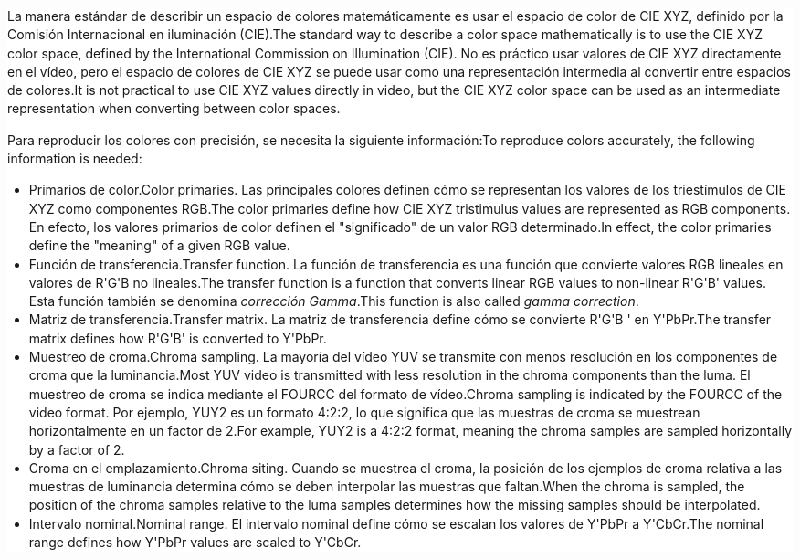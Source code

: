 <span data-ttu-id="2c7ec-115">La manera estándar de describir un espacio de colores matemáticamente es usar el espacio de color de CIE XYZ, definido por la Comisión Internacional en iluminación (CIE).</span><span class="sxs-lookup"><span data-stu-id="2c7ec-115">The standard way to describe a color space mathematically is to use the CIE XYZ color space, defined by the International Commission on Illumination (CIE).</span></span> <span data-ttu-id="2c7ec-116">No es práctico usar valores de CIE XYZ directamente en el vídeo, pero el espacio de colores de CIE XYZ se puede usar como una representación intermedia al convertir entre espacios de colores.</span><span class="sxs-lookup"><span data-stu-id="2c7ec-116">It is not practical to use CIE XYZ values directly in video, but the CIE XYZ color space can be used as an intermediate representation when converting between color spaces.</span></span>

<span data-ttu-id="2c7ec-117">Para reproducir los colores con precisión, se necesita la siguiente información:</span><span class="sxs-lookup"><span data-stu-id="2c7ec-117">To reproduce colors accurately, the following information is needed:</span></span>

-   <span data-ttu-id="2c7ec-118">Primarios de color.</span><span class="sxs-lookup"><span data-stu-id="2c7ec-118">Color primaries.</span></span> <span data-ttu-id="2c7ec-119">Las principales colores definen cómo se representan los valores de los triestímulos de CIE XYZ como componentes RGB.</span><span class="sxs-lookup"><span data-stu-id="2c7ec-119">The color primaries define how CIE XYZ tristimulus values are represented as RGB components.</span></span> <span data-ttu-id="2c7ec-120">En efecto, los valores primarios de color definen el "significado" de un valor RGB determinado.</span><span class="sxs-lookup"><span data-stu-id="2c7ec-120">In effect, the color primaries define the "meaning" of a given RGB value.</span></span>
-   <span data-ttu-id="2c7ec-121">Función de transferencia.</span><span class="sxs-lookup"><span data-stu-id="2c7ec-121">Transfer function.</span></span> <span data-ttu-id="2c7ec-122">La función de transferencia es una función que convierte valores RGB lineales en valores de R'G'B no lineales.</span><span class="sxs-lookup"><span data-stu-id="2c7ec-122">The transfer function is a function that converts linear RGB values to non-linear R'G'B' values.</span></span> <span data-ttu-id="2c7ec-123">Esta función también se denomina *corrección Gamma*.</span><span class="sxs-lookup"><span data-stu-id="2c7ec-123">This function is also called *gamma correction*.</span></span>
-   <span data-ttu-id="2c7ec-124">Matriz de transferencia.</span><span class="sxs-lookup"><span data-stu-id="2c7ec-124">Transfer matrix.</span></span> <span data-ttu-id="2c7ec-125">La matriz de transferencia define cómo se convierte R'G'B ' en Y'PbPr.</span><span class="sxs-lookup"><span data-stu-id="2c7ec-125">The transfer matrix defines how R'G'B' is converted to Y'PbPr.</span></span>
-   <span data-ttu-id="2c7ec-126">Muestreo de croma.</span><span class="sxs-lookup"><span data-stu-id="2c7ec-126">Chroma sampling.</span></span> <span data-ttu-id="2c7ec-127">La mayoría del vídeo YUV se transmite con menos resolución en los componentes de croma que la luminancia.</span><span class="sxs-lookup"><span data-stu-id="2c7ec-127">Most YUV video is transmitted with less resolution in the chroma components than the luma.</span></span> <span data-ttu-id="2c7ec-128">El muestreo de croma se indica mediante el FOURCC del formato de vídeo.</span><span class="sxs-lookup"><span data-stu-id="2c7ec-128">Chroma sampling is indicated by the FOURCC of the video format.</span></span> <span data-ttu-id="2c7ec-129">Por ejemplo, YUY2 es un formato 4:2:2, lo que significa que las muestras de croma se muestrean horizontalmente en un factor de 2.</span><span class="sxs-lookup"><span data-stu-id="2c7ec-129">For example, YUY2 is a 4:2:2 format, meaning the chroma samples are sampled horizontally by a factor of 2.</span></span>
-   <span data-ttu-id="2c7ec-130">Croma en el emplazamiento.</span><span class="sxs-lookup"><span data-stu-id="2c7ec-130">Chroma siting.</span></span> <span data-ttu-id="2c7ec-131">Cuando se muestrea el croma, la posición de los ejemplos de croma relativa a las muestras de luminancia determina cómo se deben interpolar las muestras que faltan.</span><span class="sxs-lookup"><span data-stu-id="2c7ec-131">When the chroma is sampled, the position of the chroma samples relative to the luma samples determines how the missing samples should be interpolated.</span></span>
-   <span data-ttu-id="2c7ec-132">Intervalo nominal.</span><span class="sxs-lookup"><span data-stu-id="2c7ec-132">Nominal range.</span></span> <span data-ttu-id="2c7ec-133">El intervalo nominal define cómo se escalan los valores de Y'PbPr a Y'CbCr.</span><span class="sxs-lookup"><span data-stu-id="2c7ec-133">The nominal range defines how Y'PbPr values are scaled to Y'CbCr.</span></span>
